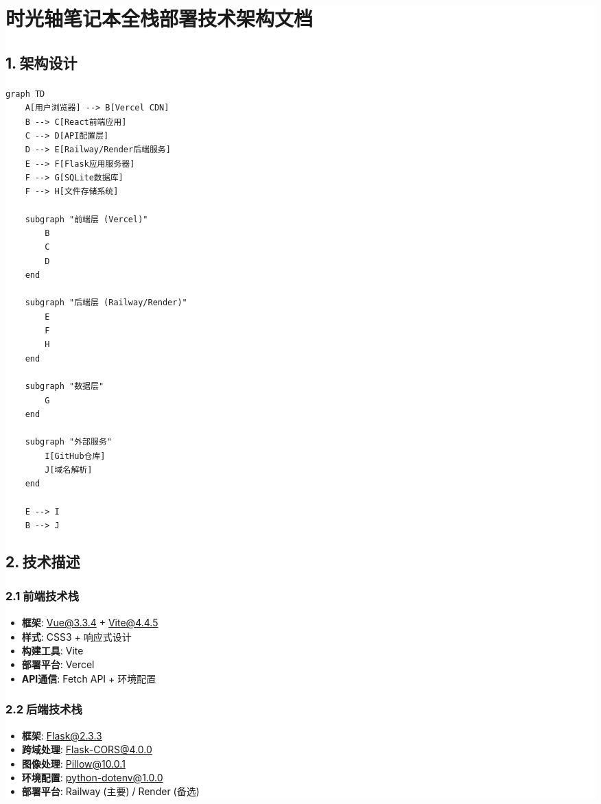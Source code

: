 # 时光轴笔记本全栈部署技术架构文档

## 1. 架构设计

```mermaid
graph TD
    A[用户浏览器] --> B[Vercel CDN]
    B --> C[React前端应用]
    C --> D[API配置层]
    D --> E[Railway/Render后端服务]
    E --> F[Flask应用服务器]
    F --> G[SQLite数据库]
    F --> H[文件存储系统]
    
    subgraph "前端层 (Vercel)"
        B
        C
        D
    end
    
    subgraph "后端层 (Railway/Render)"
        E
        F
        H
    end
    
    subgraph "数据层"
        G
    end
    
    subgraph "外部服务"
        I[GitHub仓库]
        J[域名解析]
    end
    
    E --> I
    B --> J
```

## 2. 技术描述

### 2.1 前端技术栈
- **框架**: Vue@3.3.4 + Vite@4.4.5
- **样式**: CSS3 + 响应式设计
- **构建工具**: Vite
- **部署平台**: Vercel
- **API通信**: Fetch API + 环境配置

### 2.2 后端技术栈
- **框架**: Flask@2.3.3
- **跨域处理**: Flask-CORS@4.0.0
- **图像处理**: Pillow@10.0.1
- **环境配置**: python-dotenv@1.0.0
- **部署平台**: Railway (主要) / Render (备选)
